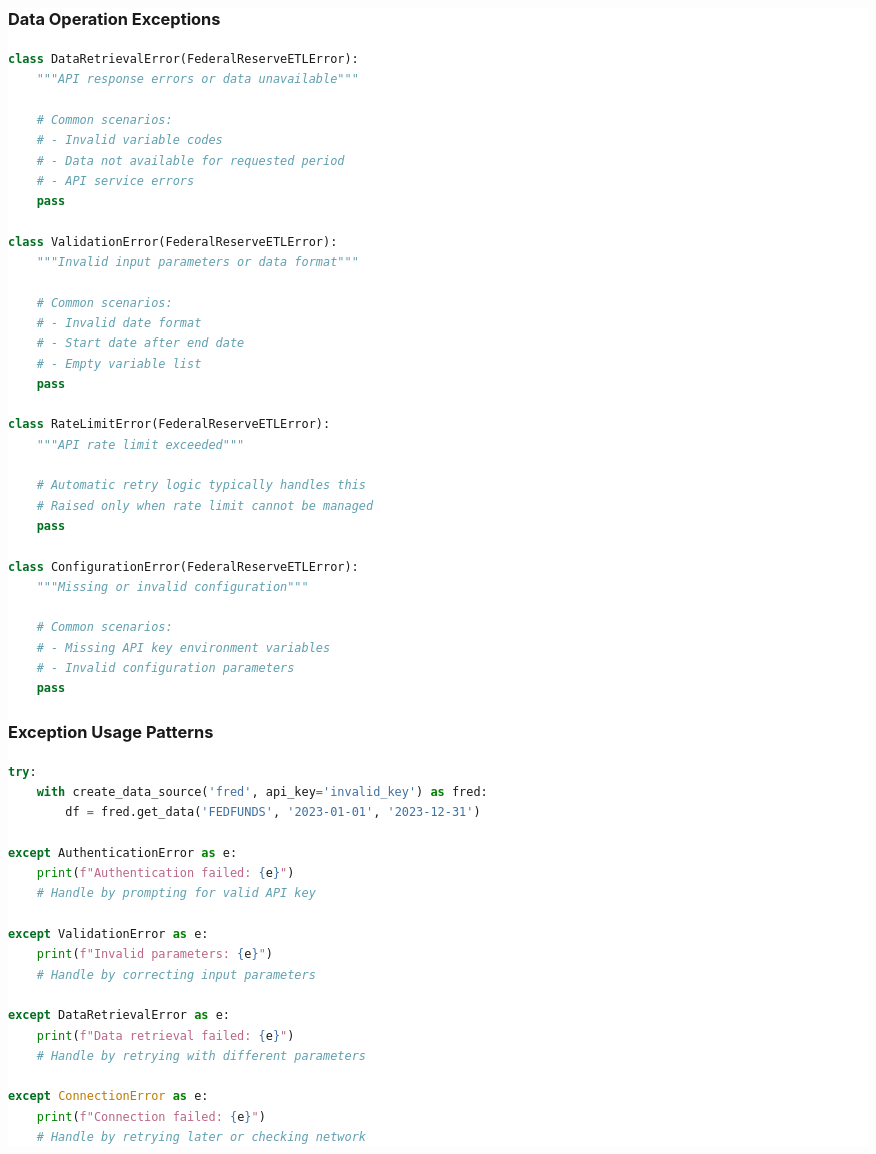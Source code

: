 ### Data Operation Exceptions
```python
class DataRetrievalError(FederalReserveETLError):
    """API response errors or data unavailable"""
    
    # Common scenarios:
    # - Invalid variable codes
    # - Data not available for requested period
    # - API service errors
    pass

class ValidationError(FederalReserveETLError):
    """Invalid input parameters or data format"""
    
    # Common scenarios:
    # - Invalid date format
    # - Start date after end date
    # - Empty variable list
    pass

class RateLimitError(FederalReserveETLError):
    """API rate limit exceeded"""
    
    # Automatic retry logic typically handles this
    # Raised only when rate limit cannot be managed
    pass

class ConfigurationError(FederalReserveETLError):
    """Missing or invalid configuration"""
    
    # Common scenarios:
    # - Missing API key environment variables
    # - Invalid configuration parameters
    pass
```

### Exception Usage Patterns
```python
try:
    with create_data_source('fred', api_key='invalid_key') as fred:
        df = fred.get_data('FEDFUNDS', '2023-01-01', '2023-12-31')
        
except AuthenticationError as e:
    print(f"Authentication failed: {e}")
    # Handle by prompting for valid API key
    
except ValidationError as e:
    print(f"Invalid parameters: {e}")
    # Handle by correcting input parameters
    
except DataRetrievalError as e:
    print(f"Data retrieval failed: {e}")
    # Handle by retrying with different parameters
    
except ConnectionError as e:
    print(f"Connection failed: {e}")
    # Handle by retrying later or checking network
```
